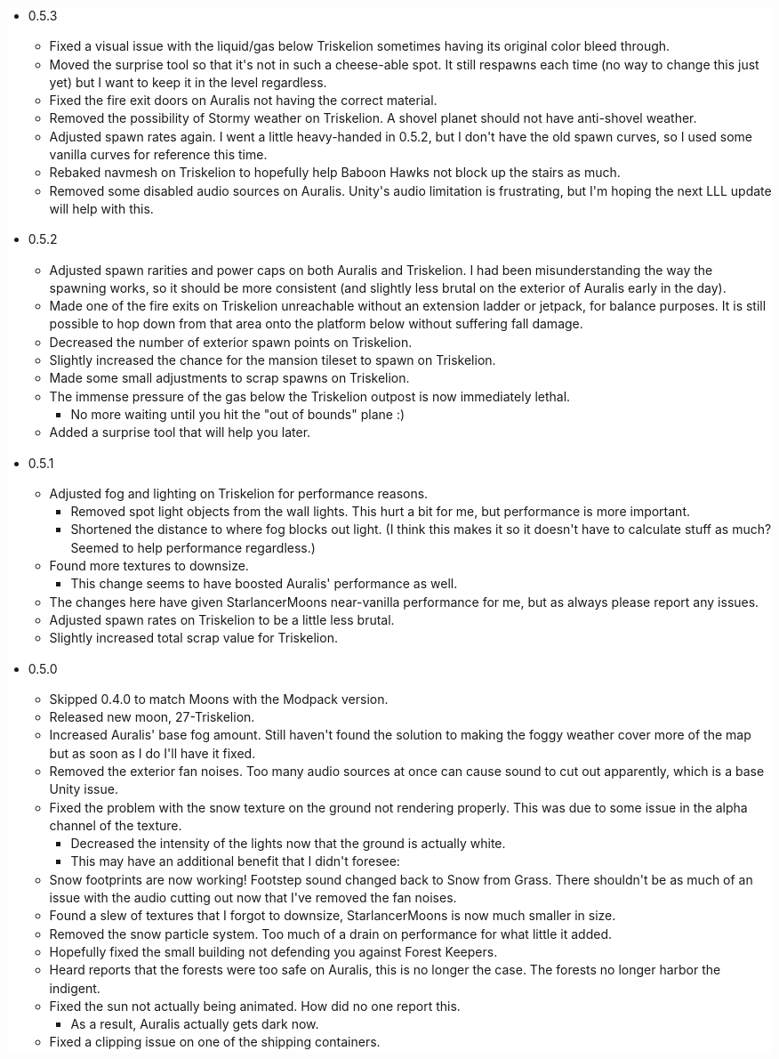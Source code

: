 - 0.5.3
  - Fixed a visual issue with the liquid/gas below Triskelion sometimes having its original color bleed through.
  - Moved the surprise tool so that it's not in such a cheese-able spot. It still respawns each time (no way to change this just yet) but I want to keep it in the level regardless.
  - Fixed the fire exit doors on Auralis not having the correct material.
  - Removed the possibility of Stormy weather on Triskelion. A shovel planet should not have anti-shovel weather.
  - Adjusted spawn rates again. I went a little heavy-handed in 0.5.2, but I don't have the old spawn curves, so I used some vanilla curves for reference this time.
  - Rebaked navmesh on Triskelion to hopefully help Baboon Hawks not block up the stairs as much.
  - Removed some disabled audio sources on Auralis. Unity's audio limitation is frustrating, but I'm hoping the next LLL update will help with this.

- 0.5.2
  - Adjusted spawn rarities and power caps on both Auralis and Triskelion. I had been misunderstanding the way the spawning works, so it should be more consistent (and slightly less brutal on the exterior of Auralis early in the day).
  - Made one of the fire exits on Triskelion unreachable without an extension ladder or jetpack, for balance purposes. It is still possible to hop down from that area onto the platform below without suffering fall damage.
  - Decreased the number of exterior spawn points on Triskelion.
  - Slightly increased the chance for the mansion tileset to spawn on Triskelion.
  - Made some small adjustments to scrap spawns on Triskelion.
  - The immense pressure of the gas below the Triskelion outpost is now immediately lethal.
    - No more waiting until you hit the "out of bounds" plane :)
  - Added a surprise tool that will help you later.

- 0.5.1
  - Adjusted fog and lighting on Triskelion for performance reasons.
    - Removed spot light objects from the wall lights. This hurt a bit for me, but performance is more important.
    - Shortened the distance to where fog blocks out light. (I think this makes it so it doesn't have to calculate stuff as much? Seemed to help performance regardless.)
  - Found more textures to downsize.
    - This change seems to have boosted Auralis' performance as well.
  - The changes here have given StarlancerMoons near-vanilla performance for me, but as always please report any issues.
  - Adjusted spawn rates on Triskelion to be a little less brutal.
  - Slightly increased total scrap value for Triskelion.

- 0.5.0
  - Skipped 0.4.0 to match Moons with the Modpack version.
  - Released new moon, 27-Triskelion.
  - Increased Auralis' base fog amount. Still haven't found the solution to making the foggy weather cover more of the map but as soon as I do I'll have it fixed.
  - Removed the exterior fan noises. Too many audio sources at once can cause sound to cut out apparently, which is a base Unity issue.
  - Fixed the problem with the snow texture on the ground not rendering properly. This was due to some issue in the alpha channel of the texture.
    - Decreased the intensity of the lights now that the ground is actually white.
	- This may have an additional benefit that I didn't foresee:
  - Snow footprints are now working! Footstep sound changed back to Snow from Grass. There shouldn't be as much of an issue with the audio cutting out now that I've removed the fan noises.
  - Found a slew of textures that I forgot to downsize, StarlancerMoons is now much smaller in size.
  - Removed the snow particle system. Too much of a drain on performance for what little it added.
  - Hopefully fixed the small building not defending you against Forest Keepers.
  - Heard reports that the forests were too safe on Auralis, this is no longer the case. The forests no longer harbor the indigent.
  - Fixed the sun not actually being animated. How did no one report this.
    - As a result, Auralis actually gets dark now.
  - Fixed a clipping issue on one of the shipping containers.
